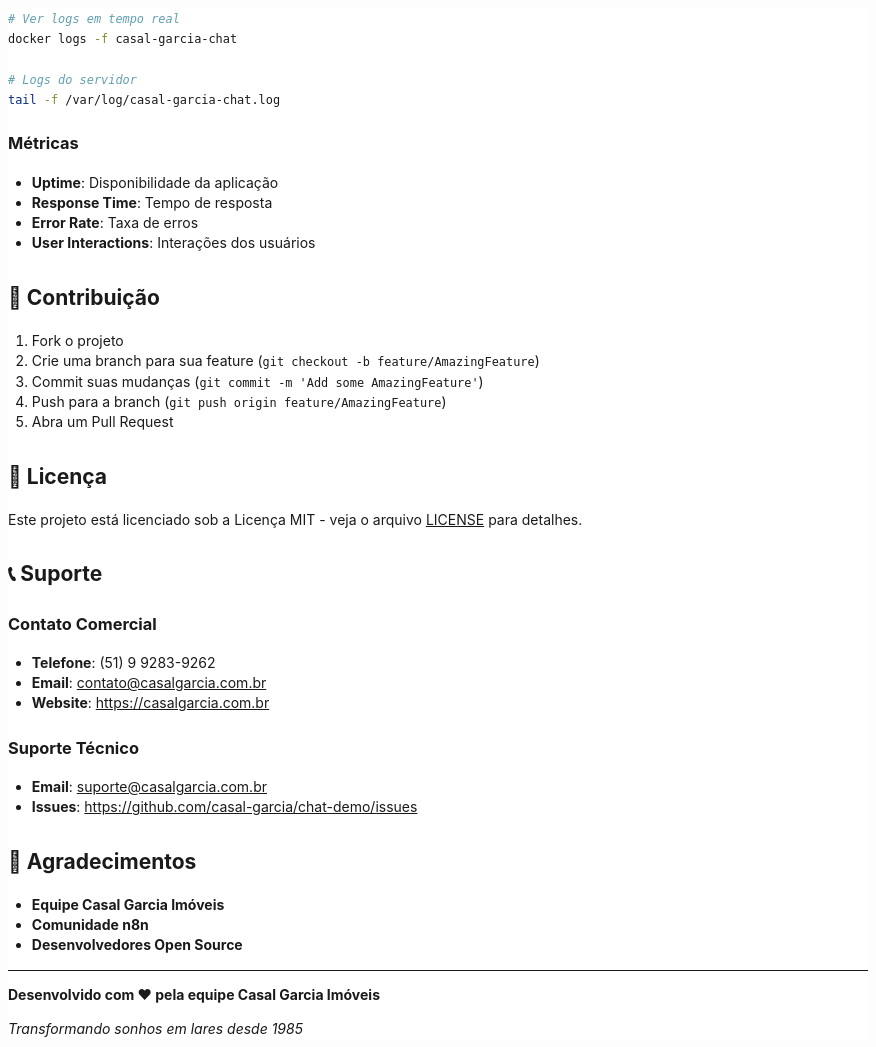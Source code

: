 ```bash
# Ver logs em tempo real
docker logs -f casal-garcia-chat

# Logs do servidor
tail -f /var/log/casal-garcia-chat.log
```

### Métricas

- **Uptime**: Disponibilidade da aplicação
- **Response Time**: Tempo de resposta
- **Error Rate**: Taxa de erros
- **User Interactions**: Interações dos usuários

## 🤝 Contribuição

1. Fork o projeto
2. Crie uma branch para sua feature (`git checkout -b feature/AmazingFeature`)
3. Commit suas mudanças (`git commit -m 'Add some AmazingFeature'`)
4. Push para a branch (`git push origin feature/AmazingFeature`)
5. Abra um Pull Request

## 📄 Licença

Este projeto está licenciado sob a Licença MIT - veja o arquivo [LICENSE](LICENSE) para detalhes.

## 📞 Suporte

### Contato Comercial
- **Telefone**: (51) 9 9283-9262
- **Email**: contato@casalgarcia.com.br
- **Website**: https://casalgarcia.com.br

### Suporte Técnico
- **Email**: suporte@casalgarcia.com.br
- **Issues**: https://github.com/casal-garcia/chat-demo/issues

## 🙏 Agradecimentos

- **Equipe Casal Garcia Imóveis**
- **Comunidade n8n**
- **Desenvolvedores Open Source**

---

**Desenvolvido com ❤️ pela equipe Casal Garcia Imóveis**

*Transformando sonhos em lares desde 1985*